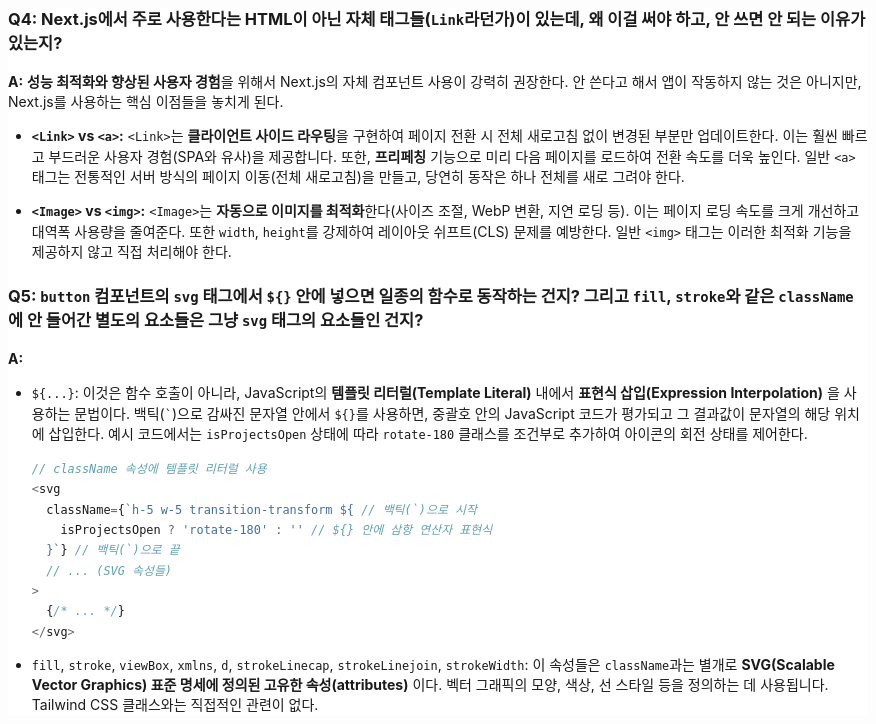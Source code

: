 ### Q4: Next.js에서 주로 사용한다는 HTML이 아닌 자체 태그들(`Link`라던가)이 있는데, 왜 이걸 써야 하고, 안 쓰면 안 되는 이유가 있는지?

**A:** **성능 최적화와 향상된 사용자 경험**을 위해서 Next.js의 자체 컴포넌트 사용이 강력히 권장한다. 안 쓴다고 해서 앱이 작동하지 않는 것은 아니지만, Next.js를 사용하는 핵심 이점들을 놓치게 된다.

- **`<Link>` vs `<a>`:** `<Link>`는 **클라이언트 사이드 라우팅**을 구현하여 페이지 전환 시 전체 새로고침 없이 변경된 부분만 업데이트한다. 이는 훨씬 빠르고 부드러운 사용자 경험(SPA와 유사)을 제공합니다. 또한, **프리페칭** 기능으로 미리 다음 페이지를 로드하여 전환 속도를 더욱 높인다. 일반 `<a>` 태그는 전통적인 서버 방식의 페이지 이동(전체 새로고침)을 만들고, 당연히 동작은 하나 전체를 새로 그려야 한다.
    
- **`<Image>` vs `<img>`:** `<Image>`는 **자동으로 이미지를 최적화**한다(사이즈 조절, WebP 변환, 지연 로딩 등). 이는 페이지 로딩 속도를 크게 개선하고 대역폭 사용량을 줄여준다. 또한 `width`, `height`를 강제하여 레이아웃 쉬프트(CLS) 문제를 예방한다. 일반 `<img>` 태그는 이러한 최적화 기능을 제공하지 않고 직접 처리해야 한다.

### Q5: `button` 컴포넌트의 `svg` 태그에서 `${}` 안에 넣으면 일종의 함수로 동작하는 건지? 그리고 `fill`, `stroke`와 같은 `className`에 안 들어간 별도의 요소들은 그냥 `svg` 태그의 요소들인 건지?

**A:**

- `${...}`: 이것은 함수 호출이 아니라, JavaScript의 **템플릿 리터럴(Template Literal)** 내에서 **표현식 삽입(Expression Interpolation)** 을 사용하는 문법이다. 백틱(`` ` ``)으로 감싸진 문자열 안에서 `${}`를 사용하면, 중괄호 안의 JavaScript 코드가 평가되고 그 결과값이 문자열의 해당 위치에 삽입한다. 예시 코드에서는 `isProjectsOpen` 상태에 따라 `rotate-180` 클래스를 조건부로 추가하여 아이콘의 회전 상태를 제어한다.
    
    ```JavaScript
    // className 속성에 템플릿 리터럴 사용
    <svg
      className={`h-5 w-5 transition-transform ${ // 백틱(`)으로 시작
        isProjectsOpen ? 'rotate-180' : '' // ${} 안에 삼항 연산자 표현식
      }`} // 백틱(`)으로 끝
      // ... (SVG 속성들)
    >
      {/* ... */}
    </svg>
    ```
    
- `fill`, `stroke`, `viewBox`, `xmlns`, `d`, `strokeLinecap`, `strokeLinejoin`, `strokeWidth`:  이 속성들은 `className`과는 별개로 **SVG(Scalable Vector Graphics) 표준 명세에 정의된 고유한 속성(attributes)** 이다. 벡터 그래픽의 모양, 색상, 선 스타일 등을 정의하는 데 사용됩니다. Tailwind CSS 클래스와는 직접적인 관련이 없다.